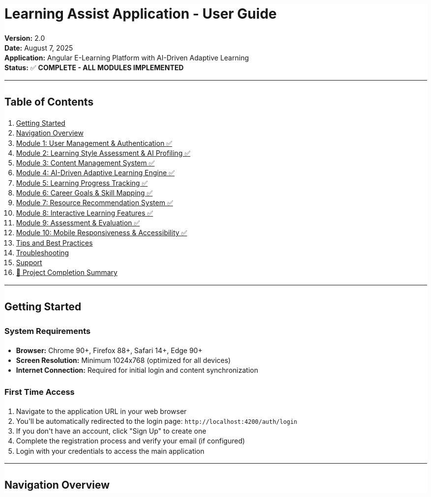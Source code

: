# Learning Assist Application - User Guide

**Version:** 2.0  
**Date:** August 7, 2025  
**Application:** Angular E-Learning Platform with AI-Driven Adaptive Learning  
**Status:** ✅ **COMPLETE - ALL MODULES IMPLEMENTED**

---

## Table of Contents
1. [Getting Started](#getting-started)
2. [Navigation Overview](#navigation-overview)
3. [Module 1: User Management & Authentication ✅](#module-1-user-management--authentication)
4. [Module 2: Learning Style Assessment & AI Profiling ✅](#module-2-learning-style-assessment--ai-profiling)
5. [Module 3: Content Management System ✅](#module-3-content-management-system)
6. [Module 4: AI-Driven Adaptive Learning Engine ✅](#module-4-ai-driven-adaptive-learning-engine)
7. [Module 5: Learning Progress Tracking ✅](#module-5-learning-progress-tracking)
8. [Module 6: Career Goals & Skill Mapping ✅](#module-6-career-goals--skill-mapping)
9. [Module 7: Resource Recommendation System ✅](#module-7-resource-recommendation-system)
10. [Module 8: Interactive Learning Features ✅](#module-8-interactive-learning-features)
11. [Module 9: Assessment & Evaluation ✅](#module-9-assessment--evaluation)
12. [Module 10: Mobile Responsiveness & Accessibility ✅](#module-10-mobile-responsiveness--accessibility)
13. [Tips and Best Practices](#tips-and-best-practices)
14. [Troubleshooting](#troubleshooting)
15. [Support](#support)
16. [🎉 Project Completion Summary](#-project-completion-summary)

---

## Getting Started

### System Requirements
- **Browser:** Chrome 90+, Firefox 88+, Safari 14+, Edge 90+
- **Screen Resolution:** Minimum 1024x768 (optimized for all devices)
- **Internet Connection:** Required for initial login and content synchronization

### First Time Access
1. Navigate to the application URL in your web browser
2. You'll be automatically redirected to the login page: `http://localhost:4200/auth/login`
3. If you don't have an account, click "Sign Up" to create one
4. Complete the registration process and verify your email (if configured)
5. Login with your credentials to access the main application

---

## Navigation Overview
